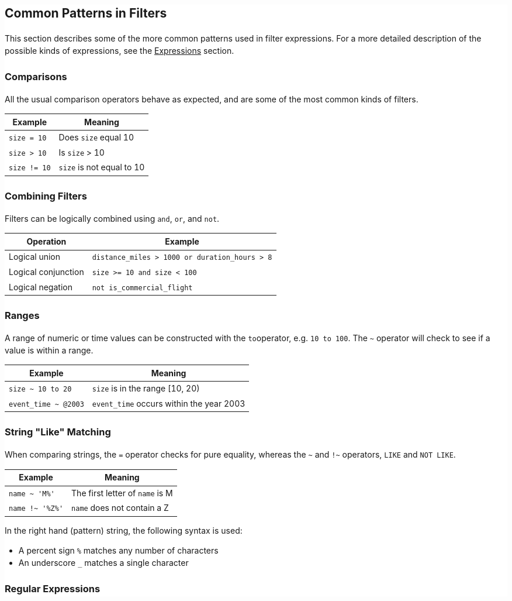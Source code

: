 ## Common Patterns in Filters

This section describes some of the more common patterns used in filter expressions. For a more detailed description of the possible kinds of expressions, see the [Expressions](expressions.md) section.

### Comparisons

All the usual comparison operators behave as expected, and are some of the most common kinds of filters.

Example| Meaning
--- | ---
`size = 10` | Does `size` equal 10
`size > 10` | Is `size` > 10
`size != 10` | `size` is not equal to 10

### Combining Filters

Filters can be logically combined using `and`, `or`, and `not`.

Operation | Example
---|---
Logical union | `distance_miles > 1000 or duration_hours > 8`
Logical conjunction | `size >= 10 and size < 100`
Logical negation | `not is_commercial_flight`

### Ranges

A range of numeric or time values can be constructed
with the `to`operator, e.g. `10 to 100`. The `~` operator will check to
see if a value is within a range.

Example| Meaning
--- | ---
`size ~ 10 to 20` | `size` is in the range [10, 20)
`event_time ~ @2003` | `event_time` occurs within the year 2003

### String "Like" Matching

When comparing strings, the `=` operator checks for pure equality, whereas the `~` and `!~` operators, <code>LIKE</code> and <code>NOT LIKE</code>.

Example| Meaning
 --- | ---
`name ~ 'M%'` | The first letter of `name` is M
`name !~ '%Z%'` | `name` does not contain a Z

In the right hand (pattern) string, the following syntax is used:
* A percent sign <code>%</code> matches any number of characters
* An underscore <code>_</code> matches a single character

### Regular Expressions
